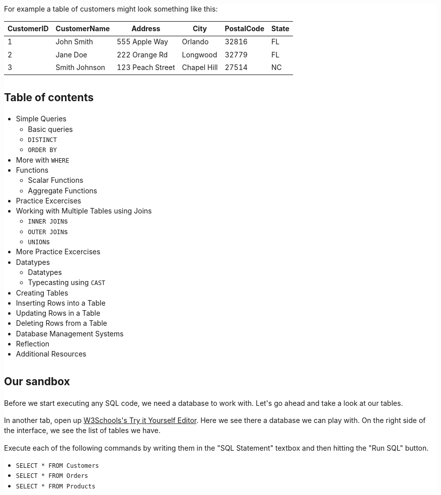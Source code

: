 For example a table of customers might look something like this:

| CustomerID | CustomerName | Address | City | PostalCode | State |
|------------|--------------|---------|------|------------|---------|
|1       | John Smith   | 555 Apple Way | Orlando | 32816 | FL |
|2           | Jane Doe     | 222 Orange Rd | Longwood | 32779 | FL |
|3       | Smith Johnson| 123 Peach Street | Chapel Hill| 27514 | NC |


## Table of contents
* Simple Queries
  * Basic queries
  * `DISTINCT`
  * `ORDER BY`
* More with  `WHERE`
* Functions
  * Scalar Functions
  * Aggregate Functions
* Practice Excercises
* Working with Multiple Tables using Joins
  * `INNER JOIN`s
  * `OUTER JOIN`s
  * `UNION`s
* More Practice Excercises
* Datatypes
  * Datatypes
  * Typecasting using `CAST`
* Creating Tables
* Inserting Rows into a Table
* Updating Rows in a Table
* Deleting Rows from a Table
* Database Management Systems
* Reflection
* Additional Resources


## Our sandbox
Before we start executing any SQL code, we need a database to work with. Let's go ahead and take a look at our tables.

In another tab, open up [W3Schools's Try it Yourself Editor](http://www.w3schools.com/sql/trysql.asp?filename=trysql_select_all). Here we see there a database we can play with. On the right side of the interface, we see the list of tables we have.

Execute each of the following commands by writing them in the "SQL Statement" textbox and then hitting the "Run SQL" button.

* `SELECT * FROM Customers`
* `SELECT * FROM Orders`
* `SELECT * FROM Products`

